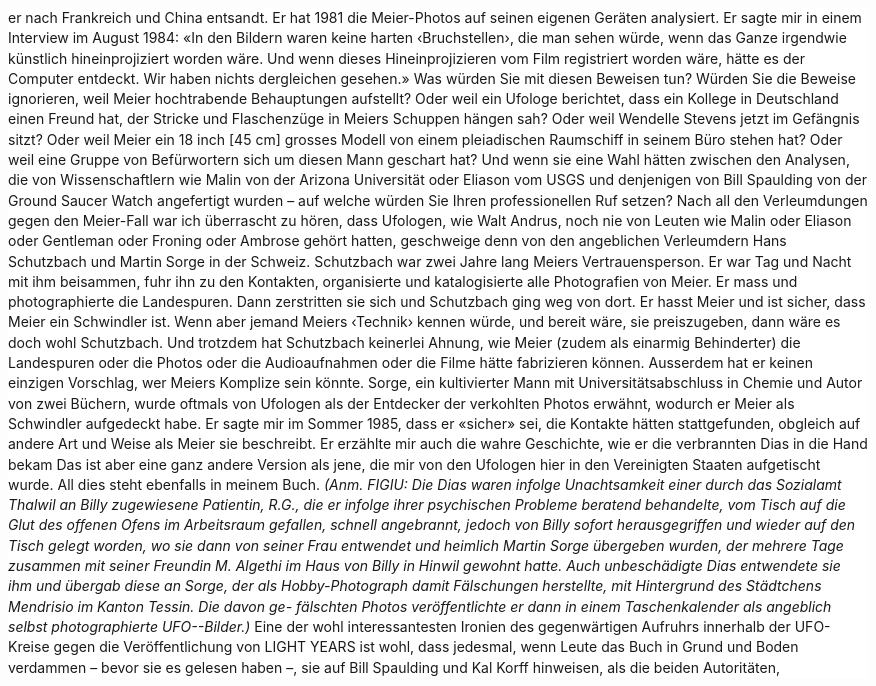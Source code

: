 er nach Frankreich und China entsandt. Er hat 1981 die Meier-Photos auf seinen eigenen Geräten analysiert.
Er sagte mir in einem Interview im August 1984: «In den Bildern waren keine harten ‹Bruchstellen›, die man
sehen würde, wenn das Ganze irgendwie künstlich hineinprojiziert worden wäre. Und wenn dieses Hineinprojizieren vom Film registriert worden wäre, hätte es der Computer entdeckt. Wir haben nichts dergleichen gesehen.»
Was würden Sie mit diesen Beweisen tun? Würden Sie die Beweise ignorieren, weil Meier hochtrabende Behauptungen aufstellt? Oder weil ein Ufologe berichtet, dass ein Kollege in Deutschland einen Freund hat, der
Stricke und Flaschenzüge in Meiers Schuppen hängen sah? Oder weil Wendelle Stevens jetzt im Gefängnis
sitzt? Oder weil Meier ein 18 inch [45 cm] grosses Modell von einem pleiadischen Raumschiff in seinem
Büro stehen hat? Oder weil eine Gruppe von Befürwortern sich um diesen Mann geschart hat? Und wenn sie
eine Wahl hätten zwischen den Analysen, die von Wissenschaftlern wie Malin von der Arizona Universität oder
Eliason vom USGS und denjenigen von Bill Spaulding von der Ground Saucer Watch angefertigt wurden – auf
welche würden Sie Ihren professionellen Ruf setzen? Nach all den Verleumdungen gegen den Meier-Fall war
ich überrascht zu hören, dass Ufologen, wie Walt Andrus, noch nie von Leuten wie Malin oder Eliason oder
Gentleman oder Froning oder Ambrose gehört hatten, geschweige denn von den angeblichen Verleumdern
Hans Schutzbach und Martin Sorge in der Schweiz. Schutzbach war zwei Jahre lang Meiers Vertrauensperson. Er war Tag und Nacht mit ihm beisammen, fuhr ihn zu den Kontakten, organisierte und katalogisierte
alle Photografien von Meier. Er mass und photographierte die Landespuren. Dann zerstritten sie sich und
Schutzbach ging weg von dort. Er hasst Meier und ist sicher, dass Meier ein Schwindler ist. Wenn aber jemand Meiers ‹Technik› kennen würde, und bereit wäre, sie preiszugeben, dann wäre es doch wohl Schutzbach. Und trotzdem hat Schutzbach keinerlei Ahnung, wie Meier (zudem als einarmig Behinderter) die Landespuren oder die Photos oder die Audioaufnahmen oder die Filme hätte fabrizieren können. Ausserdem hat
er keinen einzigen Vorschlag, wer Meiers Komplize sein könnte. Sorge, ein kultivierter Mann mit Universitätsabschluss in Chemie und Autor von zwei Büchern, wurde oftmals von Ufologen als der Entdecker der verkohlten Photos erwähnt, wodurch er Meier als Schwindler aufgedeckt habe. Er sagte mir im Sommer 1985,
dass er «sicher» sei, die Kontakte hätten stattgefunden, obgleich auf andere Art und Weise als Meier sie beschreibt. Er erzählte mir auch die wahre Geschichte, wie er die verbrannten Dias in die Hand bekam Das ist
aber eine ganz andere Version als jene, die mir von den Ufologen hier in den Vereinigten Staaten aufgetischt
wurde. All dies steht ebenfalls in meinem Buch.
_(Anm. FIGIU: Die Dias waren infolge Unachtsamkeit einer durch das Sozialamt Thalwil an Billy zugewiesene Patientin, R.G., die_
_er infolge ihrer psychischen Probleme beratend behandelte, vom Tisch auf die Glut des offenen Ofens im Arbeitsraum gefallen,_
_schnell angebrannt, jedoch von Billy sofort herausgegriffen und wieder auf den Tisch gelegt worden, wo sie dann von seiner_
_Frau entwendet und heimlich Martin Sorge übergeben wurden, der mehrere Tage zusammen mit seiner Freundin M. Algethi im_
_Haus von Billy in Hinwil gewohnt hatte. Auch unbeschädigte Dias entwendete sie ihm und übergab diese an Sorge, der als_
_Hobby-Photograph damit Fälschungen herstellte, mit Hintergrund des Städtchens Mendrisio im Kanton Tessin. Die davon ge-_
_fälschten Photos veröffentlichte er dann in einem Taschenkalender als angeblich selbst photographierte UFO--Bilder.)_
Eine der wohl interessantesten Ironien des gegenwärtigen Aufruhrs innerhalb der UFO-Kreise gegen die Veröffentlichung von LIGHT YEARS ist wohl, dass jedesmal, wenn Leute das Buch in Grund und Boden verdammen – bevor sie es gelesen haben –, sie auf Bill Spaulding und Kal Korff hinweisen, als die beiden Autoritäten,